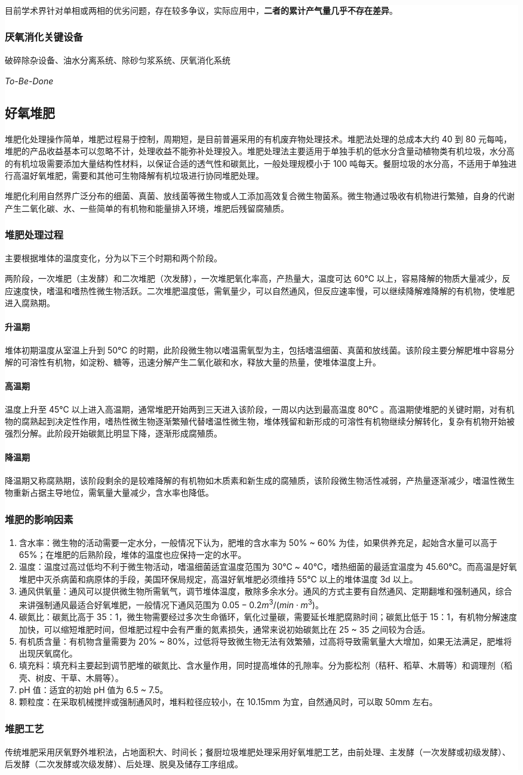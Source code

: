 目前学术界针对单相或两相的优劣问题，存在较多争议，实际应用中，**二者的累计产气量几乎不存在差异**。

### 厌氧消化关键设备

破碎除杂设备、油水分离系统、除砂匀浆系统、厌氧消化系统

*To-Be-Done*

## 好氧堆肥

堆肥化处理操作简单，堆肥过程易于控制，周期短，是目前普遍采用的有机废弃物处理技术。堆肥法处理的总成本大约 40 到 80 元每吨，堆肥的产品收益基本可以忽略不计，处理收益不能弥补处理投入。堆肥处理法主要适用于单独手机的低水分含量动植物类有机垃圾，水分高的有机垃圾需要添加大量结构性材料，以保证合适的透气性和碳氮比，一般处理规模小于 100 吨每天。餐厨垃圾的水分高，不适用于单独进行高温好氧堆肥，需要和其他可生物降解有机垃圾进行协同堆肥处理。

堆肥化利用自然界广泛分布的细菌、真菌、放线菌等微生物或人工添加高效复合微生物菌系。微生物通过吸收有机物进行繁殖，自身的代谢产生二氧化碳、水、一些简单的有机物和能量排入环境，堆肥后残留腐殖质。

### 堆肥处理过程

主要根据堆体的温度变化，分为以下三个时期和两个阶段。

两阶段，一次堆肥（主发酵）和二次堆肥（次发酵），一次堆肥氧化率高，产热量大，温度可达 60℃ 以上，容易降解的物质大量减少，反应速度快，嗜温和嗜热性微生物活跃。二次堆肥温度低，需氧量少，可以自然通风，但反应速率慢，可以继续降解难降解的有机物，使堆肥进入腐熟期。

#### 升温期

堆体初期温度从室温上升到 50℃ 的时期，此阶段微生物以嗜温需氧型为主，包括嗜温细菌、真菌和放线菌。该阶段主要分解肥堆中容易分解的可溶性有机物，如淀粉、糖等，迅速分解产生二氧化碳和水，释放大量的热量，使堆体温度上升。

#### 高温期

温度上升至 45℃ 以上进入高温期，通常堆肥开始两到三天进入该阶段，一周以内达到最高温度 80℃ 。高温期使堆肥的关键时期，对有机物的腐熟起到决定性作用，嗜热性微生物逐渐繁殖代替嗜温性微生物，堆体残留和新形成的可溶性有机物继续分解转化，复杂有机物开始被强烈分解。此阶段开始碳氮比明显下降，逐渐形成腐殖质。

#### 降温期

降温期又称腐熟期，该阶段剩余的是较难降解的有机物如木质素和新生成的腐殖质，该阶段微生物活性减弱，产热量逐渐减少，嗜温性微生物重新占据主导地位，需氧量大量减少，含水率也降低。

### 堆肥的影响因素

1.  含水率：微生物的活动需要一定水分，一般情况下认为，肥堆的含水率为 50% ~ 60% 为佳，如果供养充足，起始含水量可以高于 65%；在堆肥的后熟阶段，堆体的温度也应保持一定的水平。
2.  温度：温度过高过低均不利于微生物活动，嗜温细菌适宜温度范围为 30℃ ~ 40℃，嗜热细菌的最适宜温度为 45.60℃。而高温是好氧堆肥中灭杀病菌和病原体的手段，美国环保局规定，高温好氧堆肥必须维持 55℃ 以上的堆体温度 3d 以上。
3.  通风供氧量：通风可以提供微生物所需氧气，调节堆体温度，散除多余水分。通风的方式主要有自然通风、定期翻堆和强制通风，综合来讲强制通风最适合好氧堆肥，一般情况下通风范围为 $0.05-0.2m^{3}/(min\cdot m^{3})$。
4.  碳氮比：碳氮比高于 35：1，微生物需要经过多次生命循环，氧化过量碳，需要延长堆肥腐熟时间；碳氮比低于 15：1，有机物分解速度加快，可以缩短堆肥时间，但堆肥过程中会有严重的氮素损失，通常来说初始碳氮比在 25 ~ 35 之间较为合适。
5.  有机质含量：有机物含量需要为 20% ~ 80%，过低将导致微生物无法有效繁殖，过高将导致需氧量大大增加，如果无法满足，肥堆将出现厌氧腐化。
6.  填充料：填充料主要起到调节肥堆的碳氮比、含水量作用，同时提高堆体的孔隙率。分为膨松剂（秸秆、稻草、木屑等）和调理剂（稻壳、树皮、干草、木屑等）。
7.  pH 值：适宜的初始 pH 值为 6.5 ~ 7.5。
8.  颗粒度：在采取机械搅拌或强制通风时，堆料粒径应较小，在 10.15mm 为宜，自然通风时，可以取 50mm 左右。

### 堆肥工艺

传统堆肥采用厌氧野外堆积法，占地面积大、时间长；餐厨垃圾堆肥处理采用好氧堆肥工艺，由前处理、主发酵（一次发酵或初级发酵）、后发酵（二次发酵或次级发酵）、后处理、脱臭及储存工序组成。
